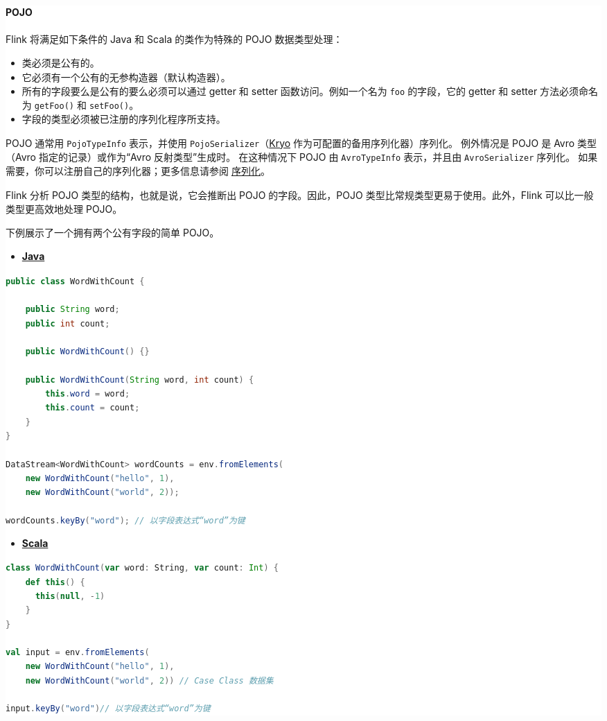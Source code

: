 #### POJO

Flink 将满足如下条件的 Java 和 Scala 的类作为特殊的 POJO 数据类型处理：

- 类必须是公有的。
- 它必须有一个公有的无参构造器（默认构造器）。
- 所有的字段要么是公有的要么必须可以通过 getter 和 setter 函数访问。例如一个名为 `foo` 的字段，它的 getter 和 setter 方法必须命名为 `getFoo()` 和 `setFoo()`。
- 字段的类型必须被已注册的序列化程序所支持。

POJO 通常用 `PojoTypeInfo` 表示，并使用 `PojoSerializer`（[Kryo](https://github.com/EsotericSoftware/kryo) 作为可配置的备用序列化器）序列化。 例外情况是 POJO 是 Avro 类型（Avro 指定的记录）或作为“Avro 反射类型”生成时。 在这种情况下 POJO 由 `AvroTypeInfo` 表示，并且由 `AvroSerializer` 序列化。 如果需要，你可以注册自己的序列化器；更多信息请参阅 [序列化](https://ci.apache.org/projects/flink/flink-docs-master/zh/dev/types_serialization.html)。

Flink 分析 POJO 类型的结构，也就是说，它会推断出 POJO 的字段。因此，POJO 类型比常规类型更易于使用。此外，Flink 可以比一般类型更高效地处理 POJO。

下例展示了一个拥有两个公有字段的简单 POJO。

- [**Java**](https://ci.apache.org/projects/flink/flink-docs-release-1.10/zh/dev/api_concepts.html#tab_java_7)

```java
public class WordWithCount {

    public String word;
    public int count;

    public WordWithCount() {}

    public WordWithCount(String word, int count) {
        this.word = word;
        this.count = count;
    }
}

DataStream<WordWithCount> wordCounts = env.fromElements(
    new WordWithCount("hello", 1),
    new WordWithCount("world", 2));

wordCounts.keyBy("word"); // 以字段表达式“word”为键
```

- [**Scala**](https://ci.apache.org/projects/flink/flink-docs-release-1.10/zh/dev/api_concepts.html#tab_scala_7)

```scala
class WordWithCount(var word: String, var count: Int) {
    def this() {
      this(null, -1)
    }
}

val input = env.fromElements(
    new WordWithCount("hello", 1),
    new WordWithCount("world", 2)) // Case Class 数据集

input.keyBy("word")// 以字段表达式“word”为键
```
